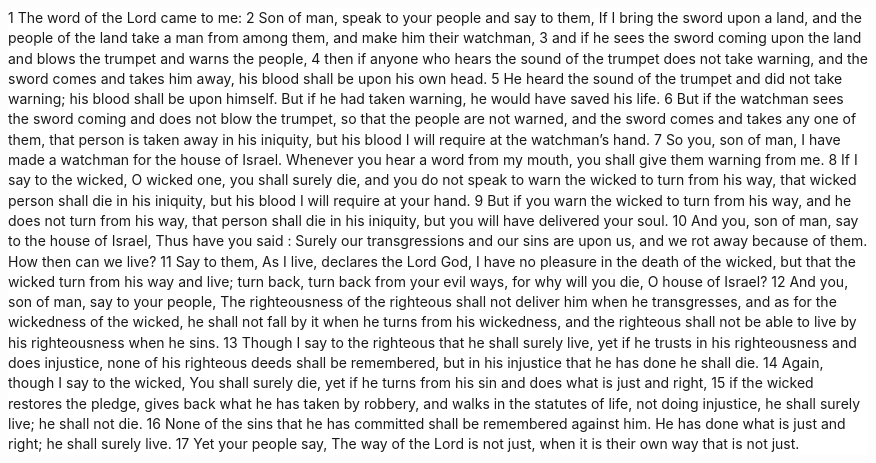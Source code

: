 1	The word of the Lord came to me:
2	Son of man, speak to your people and say to them, If I bring the sword upon a land, and the people of the land take a man from among them, and make him their watchman,
3	and if he sees the sword coming upon the land and blows the trumpet and warns the people,
4	then if anyone who hears the sound of the trumpet does not take warning, and the sword comes and takes him away, his blood shall be upon his own head.
5	He heard the sound of the trumpet and did not take warning; his blood shall be upon himself. But if he had taken warning, he would have saved his life.
6	But if the watchman sees the sword coming and does not blow the trumpet, so that the people are not warned, and the sword comes and takes any one of them, that person is taken away in his iniquity, but his blood I will require at the watchman’s hand.
7	So you, son of man, I have made a watchman for the house of Israel. Whenever you hear a word from my mouth, you shall give them warning from me.
8	If I say to the wicked, O wicked one, you shall surely die, and you do not speak to warn the wicked to turn from his way, that wicked person shall die in his iniquity, but his blood I will require at your hand.
9	But if you warn the wicked to turn from his way, and he does not turn from his way, that person shall die in his iniquity, but you will have delivered your soul.
10	And you, son of man, say to the house of Israel, Thus have you said : Surely our transgressions and our sins are upon us, and we rot away because of them. How then can we live?
11	Say to them, As I live, declares the Lord God, I have no pleasure in the death of the wicked, but that the wicked turn from his way and live; turn back, turn back from your evil ways, for why will you die, O house of Israel?
12	And you, son of man, say to your people, The righteousness of the righteous shall not deliver him when he transgresses, and as for the wickedness of the wicked, he shall not fall by it when he turns from his wickedness, and the righteous shall not be able to live by his righteousness when he sins.
13	Though I say to the righteous that he shall surely live, yet if he trusts in his righteousness and does injustice, none of his righteous deeds shall be remembered, but in his injustice that he has done he shall die.
14	Again, though I say to the wicked, You shall surely die, yet if he turns from his sin and does what is just and right,
15	if the wicked restores the pledge, gives back what he has taken by robbery, and walks in the statutes of life, not doing injustice, he shall surely live; he shall not die.
16	None of the sins that he has committed shall be remembered against him. He has done what is just and right; he shall surely live.
17	Yet your people say, The way of the Lord is not just, when it is their own way that is not just.
